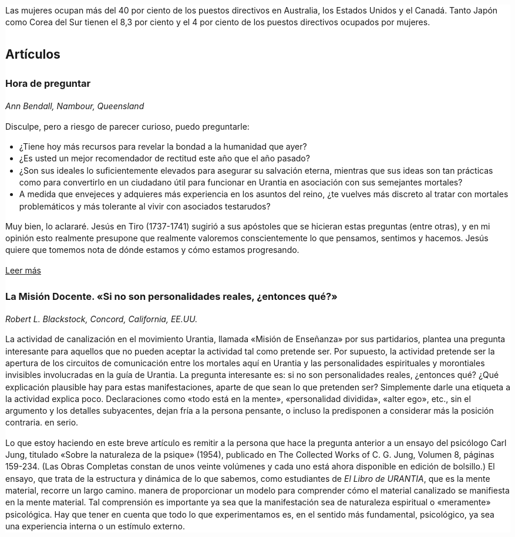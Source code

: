 Las mujeres ocupan más del 40 por ciento de los puestos directivos en Australia, los Estados Unidos y el Canadá. Tanto Japón como Corea del Sur tienen el 8,3 por ciento y el 4 por ciento de los puestos directivos ocupados por mujeres.

## Artículos

### Hora de preguntar

_Ann Bendall, Nambour, Queensland_

Disculpe, pero a riesgo de parecer curioso, puedo preguntarle:

- ¿Tiene hoy más recursos para revelar la bondad a la humanidad que ayer?
- ¿Es usted un mejor recomendador de rectitud este año que el año pasado?
- ¿Son sus ideales lo suficientemente elevados para asegurar su salvación eterna, mientras que sus ideas son tan prácticas como para convertirlo en un ciudadano útil para funcionar en Urantia en asociación con sus semejantes mortales?
- A medida que envejeces y adquieres más experiencia en los asuntos del reino, ¿te vuelves más discreto al tratar con mortales problemáticos y más tolerante al vivir con asociados testarudos?

Muy bien, lo aclararé. Jesús en Tiro (1737-1741) sugirió a sus apóstoles que se hicieran estas preguntas (entre otras), y en mi opinión esto realmente presupone que realmente valoremos conscientemente lo que pensamos, sentimos y hacemos. Jesús quiere que tomemos nota de dónde estamos y cómo estamos progresando.

[Leer más](/es/article/Ann_Bendall/Question_Time)

### La Misión Docente. «Si no son personalidades reales, ¿entonces qué?»

_Robert L. Blackstock, Concord, California, EE.UU._

La actividad de canalización en el movimiento Urantia, llamada «Misión de Enseñanza» por sus partidarios, plantea una pregunta interesante para aquellos que no pueden aceptar la actividad tal como pretende ser. Por supuesto, la actividad pretende ser la apertura de los circuitos de comunicación entre los mortales aquí en Urantia y las personalidades espirituales y morontiales invisibles involucradas en la guía de Urantia. La pregunta interesante es: si no son personalidades reales, ¿entonces qué? ¿Qué explicación plausible hay para estas manifestaciones, aparte de que sean lo que pretenden ser? Simplemente darle una etiqueta a la actividad explica poco. Declaraciones como «todo está en la mente», «personalidad dividida», «alter ego», etc., sin el argumento y los detalles subyacentes, dejan fría a la persona pensante, o incluso la predisponen a considerar más la posición contraria. en serio.

Lo que estoy haciendo en este breve artículo es remitir a la persona que hace la pregunta anterior a un ensayo del psicólogo Carl Jung, titulado «Sobre la naturaleza de la psique» (1954), publicado en The Collected Works of C. G. Jung, Volumen 8, páginas 159-234. (Las Obras Completas constan de unos veinte volúmenes y cada uno está ahora disponible en edición de bolsillo.) El ensayo, que trata de la estructura y dinámica de lo que sabemos, como estudiantes de _El Libro de URANTIA_, que es la mente material, recorre un largo camino. manera de proporcionar un modelo para comprender cómo el material canalizado se manifiesta en la mente material. Tal comprensión es importante ya sea que la manifestación sea de naturaleza espiritual o «meramente» psicológica. Hay que tener en cuenta que todo lo que experimentamos es, en el sentido más fundamental, psicológico, ya sea una experiencia interna o un estímulo externo.
